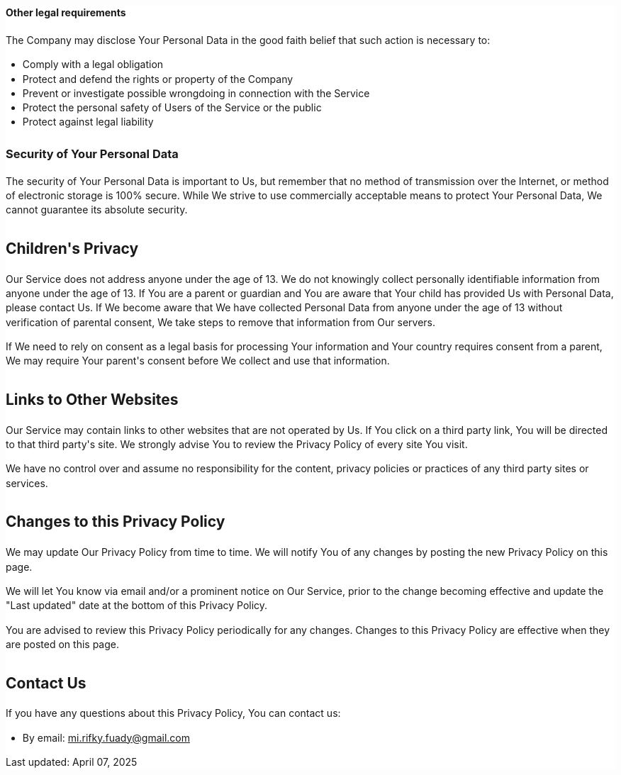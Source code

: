 #### Other legal requirements

The Company may disclose Your Personal Data in the good faith belief that such action is necessary to:

- Comply with a legal obligation
- Protect and defend the rights or property of the Company
- Prevent or investigate possible wrongdoing in connection with the Service
- Protect the personal safety of Users of the Service or the public
- Protect against legal liability

### Security of Your Personal Data

The security of Your Personal Data is important to Us, but remember that no method of transmission over the Internet, or method of electronic storage is 100% secure. While We strive to use commercially acceptable means to protect Your Personal Data, We cannot guarantee its absolute security.

## Children's Privacy

Our Service does not address anyone under the age of 13. We do not knowingly collect personally identifiable information from anyone under the age of 13. If You are a parent or guardian and You are aware that Your child has provided Us with Personal Data, please contact Us. If We become aware that We have collected Personal Data from anyone under the age of 13 without verification of parental consent, We take steps to remove that information from Our servers.

If We need to rely on consent as a legal basis for processing Your information and Your country requires consent from a parent, We may require Your parent's consent before We collect and use that information.

## Links to Other Websites

Our Service may contain links to other websites that are not operated by Us. If You click on a third party link, You will be directed to that third party's site. We strongly advise You to review the Privacy Policy of every site You visit.

We have no control over and assume no responsibility for the content, privacy policies or practices of any third party sites or services.

## Changes to this Privacy Policy

We may update Our Privacy Policy from time to time. We will notify You of any changes by posting the new Privacy Policy on this page.

We will let You know via email and/or a prominent notice on Our Service, prior to the change becoming effective and update the "Last updated" date at the bottom of this Privacy Policy.

You are advised to review this Privacy Policy periodically for any changes. Changes to this Privacy Policy are effective when they are posted on this page.

## Contact Us

If you have any questions about this Privacy Policy, You can contact us:

- By email: mi.rifky.fuady@gmail.com

Last updated: April 07, 2025
